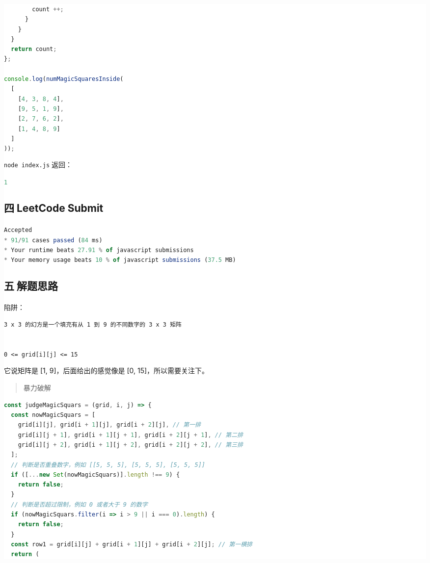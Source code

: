 ```js
        count ++;
      }
    }
  }
  return count;
};

console.log(numMagicSquaresInside(
  [
    [4, 3, 8, 4],
    [9, 5, 1, 9],
    [2, 7, 6, 2],
    [1, 4, 8, 9]
  ]
));
```

`node index.js` 返回：

```js
1
```

## 四 LeetCode Submit



```js
Accepted
* 91/91 cases passed (84 ms)
* Your runtime beats 27.91 % of javascript submissions
* Your memory usage beats 10 % of javascript submissions (37.5 MB)
```

## 五 解题思路



陷阱：

```
3 x 3 的幻方是一个填充有从 1 到 9 的不同数字的 3 x 3 矩阵


0 <= grid[i][j] <= 15
```

它说矩阵是 [1, 9]，后面给出的感觉像是 [0, 15]，所以需要关注下。

> 暴力破解

```js
const judgeMagicSquars = (grid, i, j) => {
  const nowMagicSquars = [
    grid[i][j], grid[i + 1][j], grid[i + 2][j], // 第一排
    grid[i][j + 1], grid[i + 1][j + 1], grid[i + 2][j + 1], // 第二排
    grid[i][j + 2], grid[i + 1][j + 2], grid[i + 2][j + 2], // 第三排
  ];
  // 判断是否重叠数字，例如 [[5, 5, 5], [5, 5, 5], [5, 5, 5]]
  if ([...new Set(nowMagicSquars)].length !== 9) {
    return false;
  }
  // 判断是否超过限制，例如 0 或者大于 9 的数字
  if (nowMagicSquars.filter(i => i > 9 || i === 0).length) {
    return false;
  }
  const row1 = grid[i][j] + grid[i + 1][j] + grid[i + 2][j]; // 第一横排
  return (
```